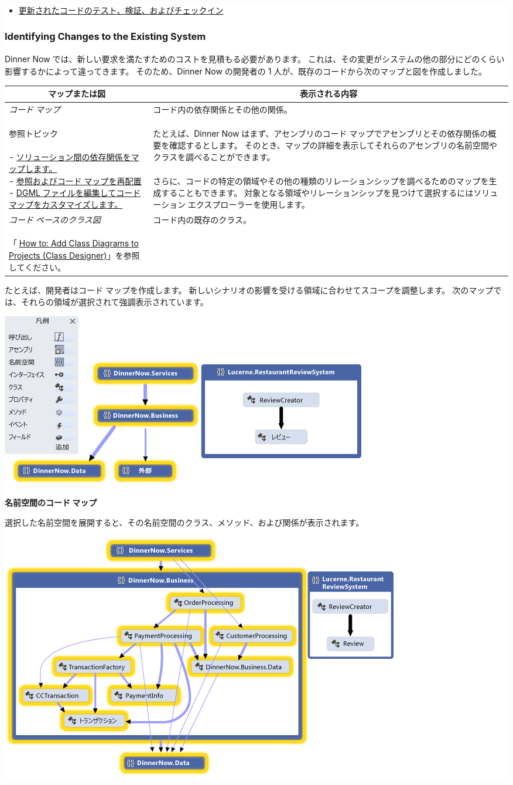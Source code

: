 -   [更新されたコードのテスト、検証、およびチェックイン](#TestValidateCheckInCode)

###  <a name="DeterminingChanges"></a> Identifying Changes to the Existing System
 Dinner Now では、新しい要求を満たすためのコストを見積もる必要があります。 これは、その変更がシステムの他の部分にどのくらい影響するかによって違ってきます。 そのため、Dinner Now の開発者の 1 人が、既存のコードから次のマップと図を作成しました。

|**マップまたは図**|**表示される内容**|
|------------------------|---------------|
|*コード マップ*<br /><br /> 参照トピック<br /><br /> -   [ソリューション間の依存関係をマップします。](../modeling/map-dependencies-across-your-solutions.md)<br />-   [参照およびコード マップを再配置](../modeling/browse-and-rearrange-code-maps.md)<br />-   [DGML ファイルを編集してコード マップをカスタマイズします。](../modeling/customize-code-maps-by-editing-the-dgml-files.md)|コード内の依存関係とその他の関係。<br /><br /> たとえば、Dinner Now はまず、アセンブリのコード マップでアセンブリとその依存関係の概要を確認するとします。 そのとき、マップの詳細を表示してそれらのアセンブリの名前空間やクラスを調べることができます。<br /><br /> さらに、コードの特定の領域やその他の種類のリレーションシップを調べるためのマップを生成することもできます。 対象となる領域やリレーションシップを見つけて選択するにはソリューション エクスプローラーを使用します。|
|*コード ベースのクラス図*<br /><br /> 「 [How to: Add Class Diagrams to Projects (Class Designer)](../ide/how-to-add-class-diagrams-to-projects-class-designer.md)」を参照してください。|コード内の既存のクラス。|

 たとえば、開発者はコード マップを作成します。 新しいシナリオの影響を受ける領域に合わせてスコープを調整します。 次のマップでは、それらの領域が選択されて強調表示されています。

 ![依存関係グラフの Namespace](../modeling/media/namespace_reviewsystem.png "Namespace_ReviewSystem")

 **名前空間のコード マップ**

 選択した名前空間を展開すると、その名前空間のクラス、メソッド、および関係が表示されます。

 ![展開された名前空間の依存関係グラフ](../modeling/media/dep_reviewsystem.png "Dep_ReviewSystem")
